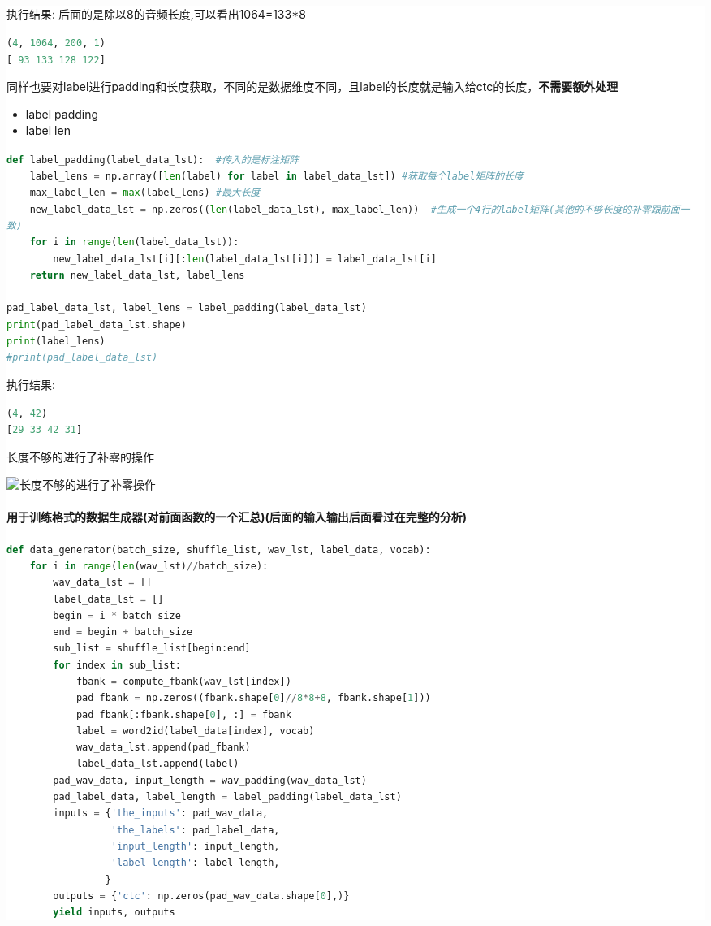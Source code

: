 执行结果:  后面的是除以8的音频长度,可以看出1064=133*8

```python
(4, 1064, 200, 1)
[ 93 133 128 122]
```



同样也要对label进行padding和长度获取，不同的是数据维度不同，且label的长度就是输入给ctc的长度，**不需要额外处理**

- label padding
- label len

```python
def label_padding(label_data_lst):  #传入的是标注矩阵
    label_lens = np.array([len(label) for label in label_data_lst]) #获取每个label矩阵的长度
    max_label_len = max(label_lens) #最大长度
    new_label_data_lst = np.zeros((len(label_data_lst), max_label_len))  #生成一个4行的label矩阵(其他的不够长度的补零跟前面一致)
    for i in range(len(label_data_lst)):
        new_label_data_lst[i][:len(label_data_lst[i])] = label_data_lst[i]
    return new_label_data_lst, label_lens

pad_label_data_lst, label_lens = label_padding(label_data_lst)
print(pad_label_data_lst.shape)
print(label_lens)
#print(pad_label_data_lst)
```

执行结果:

```python
(4, 42)
[29 33 42 31]


```

长度不够的进行了补零的操作

![长度不够的进行了补零操作](https://upload-images.jianshu.io/upload_images/14555448-288421ca02e20235.png?imageMogr2/auto-orient/strip%7CimageView2/2/w/1240)

#### 用于训练格式的数据生成器(对前面函数的一个汇总)(后面的输入输出后面看过在完整的分析)

```python
def data_generator(batch_size, shuffle_list, wav_lst, label_data, vocab):
    for i in range(len(wav_lst)//batch_size):
        wav_data_lst = []
        label_data_lst = []
        begin = i * batch_size
        end = begin + batch_size
        sub_list = shuffle_list[begin:end]
        for index in sub_list:
            fbank = compute_fbank(wav_lst[index])
            pad_fbank = np.zeros((fbank.shape[0]//8*8+8, fbank.shape[1]))
            pad_fbank[:fbank.shape[0], :] = fbank
            label = word2id(label_data[index], vocab)
            wav_data_lst.append(pad_fbank)
            label_data_lst.append(label)
        pad_wav_data, input_length = wav_padding(wav_data_lst)
        pad_label_data, label_length = label_padding(label_data_lst)
        inputs = {'the_inputs': pad_wav_data,
                  'the_labels': pad_label_data,
                  'input_length': input_length,
                  'label_length': label_length,
                 }
        outputs = {'ctc': np.zeros(pad_wav_data.shape[0],)} 
        yield inputs, outputs
```